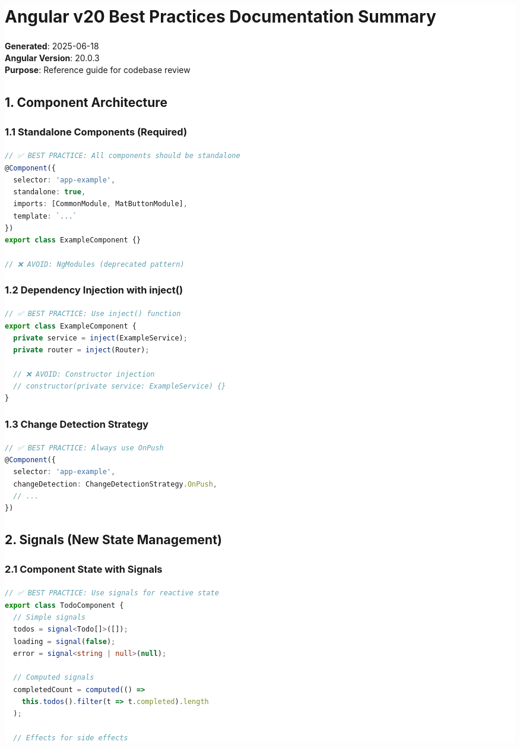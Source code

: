 # Angular v20 Best Practices Documentation Summary

**Generated**: 2025-06-18  
**Angular Version**: 20.0.3  
**Purpose**: Reference guide for codebase review

## 1. Component Architecture

### 1.1 Standalone Components (Required)
```typescript
// ✅ BEST PRACTICE: All components should be standalone
@Component({
  selector: 'app-example',
  standalone: true,
  imports: [CommonModule, MatButtonModule],
  template: `...`
})
export class ExampleComponent {}

// ❌ AVOID: NgModules (deprecated pattern)
```

### 1.2 Dependency Injection with inject()
```typescript
// ✅ BEST PRACTICE: Use inject() function
export class ExampleComponent {
  private service = inject(ExampleService);
  private router = inject(Router);
  
  // ❌ AVOID: Constructor injection
  // constructor(private service: ExampleService) {}
}
```

### 1.3 Change Detection Strategy
```typescript
// ✅ BEST PRACTICE: Always use OnPush
@Component({
  selector: 'app-example',
  changeDetection: ChangeDetectionStrategy.OnPush,
  // ...
})
```

## 2. Signals (New State Management)

### 2.1 Component State with Signals
```typescript
// ✅ BEST PRACTICE: Use signals for reactive state
export class TodoComponent {
  // Simple signals
  todos = signal<Todo[]>([]);
  loading = signal(false);
  error = signal<string | null>(null);
  
  // Computed signals
  completedCount = computed(() => 
    this.todos().filter(t => t.completed).length
  );
  
  // Effects for side effects
```
